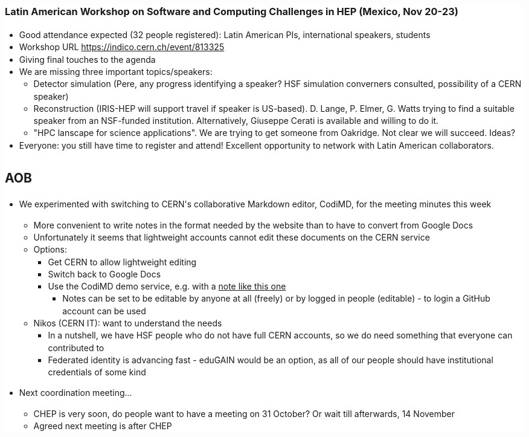 ### Latin American Workshop on Software and Computing Challenges in HEP (Mexico, Nov 20-23)

- Good attendance expected (32 people registered): Latin American PIs,
  international speakers, students
- Workshop URL <https://indico.cern.ch/event/813325>
- Giving final touches to the agenda
- We are missing three important topics/speakers:
  - Detector simulation (Pere, any progress identifying a speaker? HSF
    simulation converners consulted, possibility of a CERN speaker)
  - Reconstruction (IRIS-HEP will support travel if speaker is US-based). D.
    Lange, P. Elmer, G. Watts trying to find a suitable speaker from an
    NSF-funded institution. Alternatively, Giuseppe Cerati is available and
    willing to do it.
  - "HPC lanscape for science applications". We are trying to get someone from
    Oakridge. Not clear we will succeed. Ideas?
- Everyone: you still have time to register and attend! Excellent opportunity to
  network with Latin American collaborators.

## AOB

- We experimented with switching to CERN's collaborative Markdown editor,
  CodiMD, for the meeting minutes this week

  - More convenient to write notes in the format needed by the website than to
    have to convert from Google Docs
  - Unfortunately it seems that lightweight accounts cannot edit these documents
    on the CERN service
  - Options:
    - Get CERN to allow lightweight editing
    - Switch back to Google Docs
    - Use the CodiMD demo service, e.g. with a
      [note like this one](https://demo.codimd.org/COseSwVnQRuYOAWpHC756Q?both)
      - Notes can be set to be editable by anyone at all (freely) or by logged
        in people (editable) - to login a GitHub account can be used
  - Nikos (CERN IT): want to understand the needs
    - In a nutshell, we have HSF people who do not have full CERN accounts, so
      we do need something that everyone can contributed to
    - Federated identity is advancing fast - eduGAIN would be an option, as all
      of our people should have institutional credentials of some kind

- Next coordination meeting...
  - CHEP is very soon, do people want to have a meeting on 31 October? Or wait
    till afterwards, 14 November
  - Agreed next meeting is after CHEP
